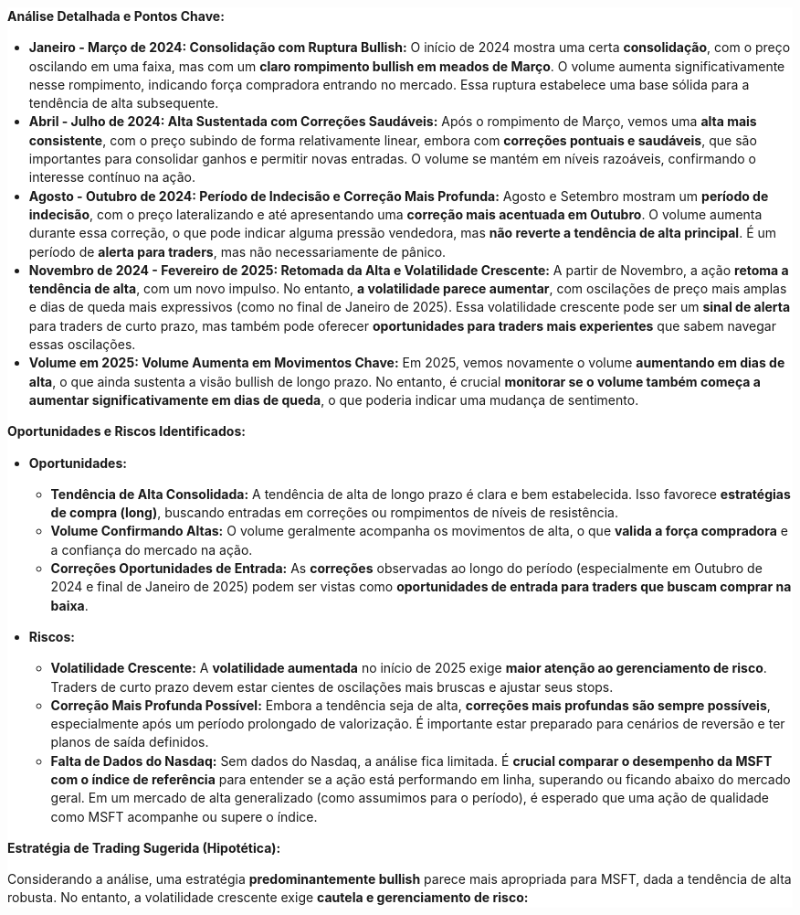 **Análise Detalhada e Pontos Chave:**

* **Janeiro - Março de 2024: Consolidação com Ruptura Bullish:**  O início de 2024 mostra uma certa **consolidação**, com o preço oscilando em uma faixa, mas com um **claro rompimento bullish em meados de Março**.  O volume aumenta significativamente nesse rompimento, indicando força compradora entrando no mercado.  Essa ruptura estabelece uma base sólida para a tendência de alta subsequente.
* **Abril - Julho de 2024:  Alta Sustentada com Correções Saudáveis:** Após o rompimento de Março, vemos uma **alta mais consistente**, com o preço subindo de forma relativamente linear, embora com **correções pontuais e saudáveis**, que são importantes para consolidar ganhos e permitir novas entradas.  O volume se mantém em níveis razoáveis, confirmando o interesse contínuo na ação.
* **Agosto - Outubro de 2024:  Período de Indecisão e Correção Mais Profunda:**  Agosto e Setembro mostram um **período de indecisão**, com o preço lateralizando e até apresentando uma **correção mais acentuada em Outubro**. O volume aumenta durante essa correção, o que pode indicar alguma pressão vendedora, mas **não reverte a tendência de alta principal**.  É um período de **alerta para traders**, mas não necessariamente de pânico.
* **Novembro de 2024 - Fevereiro de 2025: Retomada da Alta e Volatilidade Crescente:**  A partir de Novembro, a ação **retoma a tendência de alta**, com um novo impulso.  No entanto, **a volatilidade parece aumentar**, com oscilações de preço mais amplas e dias de queda mais expressivos (como no final de Janeiro de 2025).  Essa volatilidade crescente pode ser um **sinal de alerta** para traders de curto prazo, mas também pode oferecer **oportunidades para traders mais experientes** que sabem navegar essas oscilações.
* **Volume em 2025:  Volume Aumenta em Movimentos Chave:**  Em 2025, vemos novamente o volume **aumentando em dias de alta**, o que ainda sustenta a visão bullish de longo prazo.  No entanto, é crucial **monitorar se o volume também começa a aumentar significativamente em dias de queda**, o que poderia indicar uma mudança de sentimento.

**Oportunidades e Riscos Identificados:**

* **Oportunidades:**
    * **Tendência de Alta Consolidada:** A tendência de alta de longo prazo é clara e bem estabelecida. Isso favorece **estratégias de compra (long)**, buscando entradas em correções ou rompimentos de níveis de resistência.
    * **Volume Confirmando Altas:**  O volume geralmente acompanha os movimentos de alta, o que **valida a força compradora** e a confiança do mercado na ação.
    * **Correções Oportunidades de Entrada:** As **correções** observadas ao longo do período (especialmente em Outubro de 2024 e final de Janeiro de 2025) podem ser vistas como **oportunidades de entrada para traders que buscam comprar na baixa**.

* **Riscos:**
    * **Volatilidade Crescente:** A **volatilidade aumentada** no início de 2025 exige **maior atenção ao gerenciamento de risco**.  Traders de curto prazo devem estar cientes de oscilações mais bruscas e ajustar seus stops.
    * **Correção Mais Profunda Possível:**  Embora a tendência seja de alta, **correções mais profundas são sempre possíveis**, especialmente após um período prolongado de valorização.  É importante estar preparado para cenários de reversão e ter planos de saída definidos.
    * **Falta de Dados do Nasdaq:** Sem dados do Nasdaq, a análise fica limitada.  É **crucial comparar o desempenho da MSFT com o índice de referência** para entender se a ação está performando em linha, superando ou ficando abaixo do mercado geral.  Em um mercado de alta generalizado (como assumimos para o período), é esperado que uma ação de qualidade como MSFT acompanhe ou supere o índice.

**Estratégia de Trading Sugerida (Hipotética):**

Considerando a análise, uma estratégia **predominantemente bullish** parece mais apropriada para MSFT, dada a tendência de alta robusta.  No entanto, a volatilidade crescente exige **cautela e gerenciamento de risco:**
